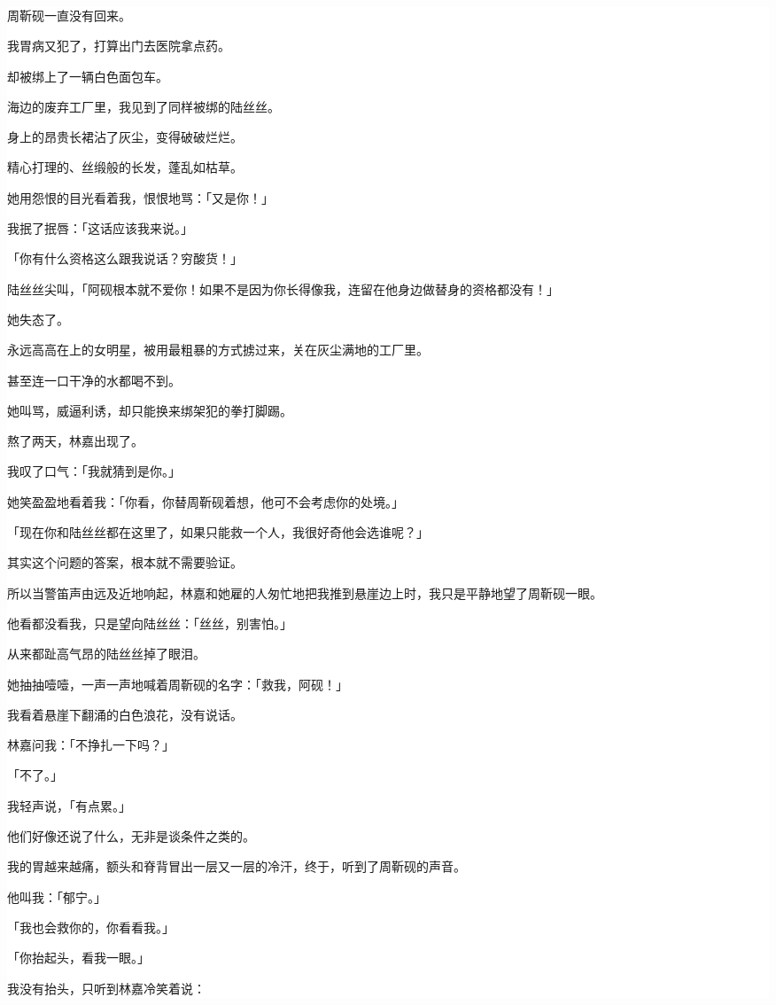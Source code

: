 周靳砚一直没有回来。

我胃病又犯了，打算出门去医院拿点药。

却被绑上了一辆白色面包车。

海边的废弃工厂里，我见到了同样被绑的陆丝丝。

身上的昂贵长裙沾了灰尘，变得破破烂烂。

精心打理的、丝缎般的长发，蓬乱如枯草。

她用怨恨的目光看着我，恨恨地骂：「又是你！」

我抿了抿唇：「这话应该我来说。」

「你有什么资格这么跟我说话？穷酸货！」

陆丝丝尖叫，「阿砚根本就不爱你！如果不是因为你长得像我，连留在他身边做替身的资格都没有！」

她失态了。

永远高高在上的女明星，被用最粗暴的方式掳过来，关在灰尘满地的工厂里。

甚至连一口干净的水都喝不到。

她叫骂，威逼利诱，却只能换来绑架犯的拳打脚踢。

熬了两天，林嘉出现了。

我叹了口气：「我就猜到是你。」

她笑盈盈地看着我：「你看，你替周靳砚着想，他可不会考虑你的处境。」

「现在你和陆丝丝都在这里了，如果只能救一个人，我很好奇他会选谁呢？」

其实这个问题的答案，根本就不需要验证。

所以当警笛声由远及近地响起，林嘉和她雇的人匆忙地把我推到悬崖边上时，我只是平静地望了周靳砚一眼。

他看都没看我，只是望向陆丝丝：「丝丝，别害怕。」

从来都趾高气昂的陆丝丝掉了眼泪。

她抽抽噎噎，一声一声地喊着周靳砚的名字：「救我，阿砚！」

我看着悬崖下翻涌的白色浪花，没有说话。

林嘉问我：「不挣扎一下吗？」

「不了。」

我轻声说，「有点累。」

他们好像还说了什么，无非是谈条件之类的。

我的胃越来越痛，额头和脊背冒出一层又一层的冷汗，终于，听到了周靳砚的声音。

他叫我：「郁宁。」

「我也会救你的，你看看我。」

「你抬起头，看我一眼。」

我没有抬头，只听到林嘉冷笑着说：
